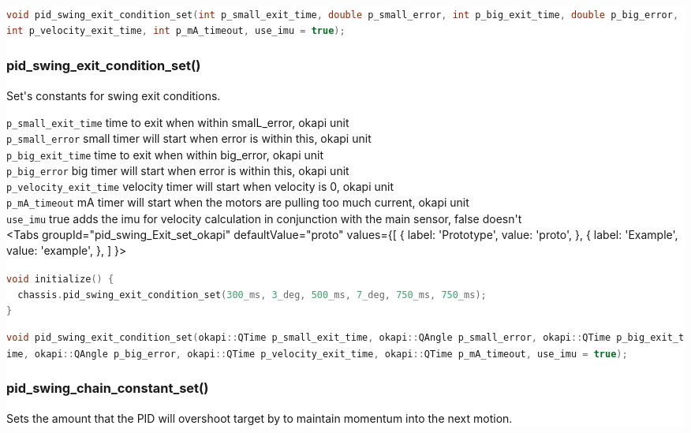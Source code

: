 
<TabItem value="proto">

```cpp
void pid_swing_exit_condition_set(int p_small_exit_time, double p_small_error, int p_big_exit_time, double p_big_error, int p_velocity_exit_time, int p_mA_timeout, use_imu = true);
```

</TabItem>
</Tabs>


### pid_swing_exit_condition_set()
Set's constants for swing exit conditions.  
 
`p_small_exit_time` time to exit when within smalL_error, okapi unit     
`p_small_error` small timer will start when error is within this, okapi unit     
`p_big_exit_time` time to exit when within big_error, okapi unit             
`p_big_error` big timer will start when error is within this, okapi unit        
`p_velocity_exit_time` velocity timer will start when velocity is 0, okapi unit   
`p_mA_timeout` mA timer will start when the motors are pulling too much current, okapi unit      
`use_imu` true adds the imu for velocity calculation in conjunction with the main sensor, false doesn't         
<Tabs
  groupId="pid_swing_Exit_set_okapi"
  defaultValue="proto"
  values={[
    { label: 'Prototype',  value: 'proto', },
    { label: 'Example',  value: 'example', },
  ]
}>

<TabItem value="example">


```cpp
void initialize() {
  chassis.pid_swing_exit_condition_set(300_ms, 3_deg, 500_ms, 7_deg, 750_ms, 750_ms);
}
```


</TabItem>


<TabItem value="proto">

```cpp
void pid_swing_exit_condition_set(okapi::QTime p_small_exit_time, okapi::QAngle p_small_error, okapi::QTime p_big_exit_time, okapi::QAngle p_big_error, okapi::QTime p_velocity_exit_time, okapi::QTime p_mA_timeout, use_imu = true);
```

</TabItem>
</Tabs>





### pid_swing_chain_constant_set()
Sets the amount that the PID will overshoot target by to maintain momentum into the next motion.  
